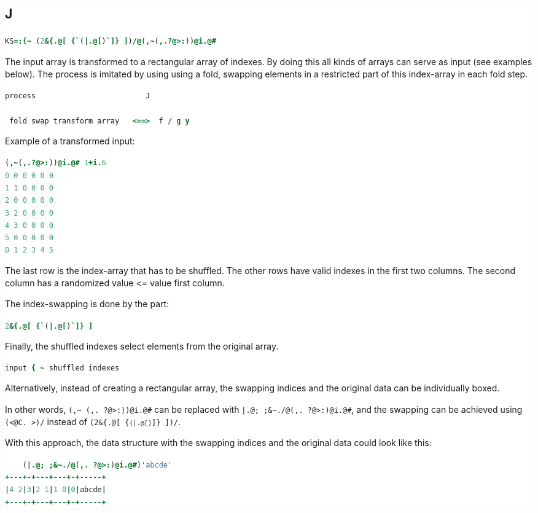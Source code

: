 

## J


```j
KS=:{~ (2&{.@[ {`(|.@[)`]} ])/@(,~(,.?@>:))@i.@#
```

The input array is transformed to a rectangular array of indexes. By doing this all kinds of arrays can serve as input (see examples below). The process is imitated by using using a fold, swapping elements in a restricted part of this index-array in each fold step.

```j
process                         J

 fold swap transform array   <==>  f / g y
```

Example of a transformed input:

```j
(,~(,.?@>:))@i.@# 1+i.6
0 0 0 0 0 0
1 1 0 0 0 0
2 0 0 0 0 0
3 2 0 0 0 0
4 3 0 0 0 0
5 0 0 0 0 0
0 1 2 3 4 5
```

The last row is the index-array that has to be shuffled. The other rows have valid indexes in the first two columns. The second column has a randomized value <= value first column.

The index-swapping is done by the part:

```j
2&{.@[ {`(|.@[)`]} ]
```

Finally, the shuffled indexes select elements from the original array.

```j
input { ~ shuffled indexes
```

Alternatively, instead of creating a rectangular array, the swapping indices and the original data can be individually boxed.

In other words, <code>(,~ (,. ?@>:))@i.@#</code> can be replaced with <code>|.@; ;&~./@(,. ?@>:)@i.@#</code>, and the swapping can be achieved using <code>(<@C. >)/</code> instead of <code>(2&{.@[ {`(|.@[)`]} ])/</code>.

With this approach, the data structure with the swapping indices and the original data could look like this:

```j
    (|.@; ;&~./@(,. ?@>:)@i.@#)'abcde'
+---+-+---+---+-+-----+
|4 2|3|2 1|1 0|0|abcde|
+---+-+---+---+-+-----+
```
